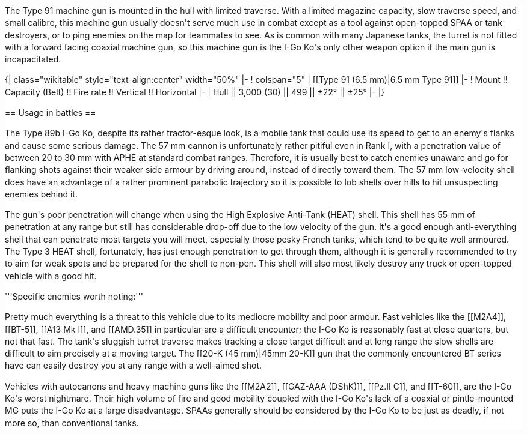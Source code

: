 The Type 91 machine gun is mounted in the hull with limited traverse. With a limited magazine capacity, slow traverse speed, and small calibre, this machine gun usually doesn't serve much use in combat except as a tool against open-topped SPAA or tank destroyers, or to ping enemies on the map for teammates to see.  As is common with many Japanese tanks, the turret is not fitted with a forward facing coaxial machine gun, so this machine gun is the I-Go Ko's only other weapon option if the main gun is incapacitated.

{| class="wikitable" style="text-align:center" width="50%"
|-
! colspan="5" | [[Type 91 (6.5 mm)|6.5 mm Type 91]]
|-
! Mount !! Capacity (Belt) !! Fire rate !! Vertical !! Horizontal
|-
| Hull || 3,000 (30) || 499 || ±22° || ±25°
|-
|}

== Usage in battles ==

The Type 89b I-Go Ko, despite its rather tractor-esque look, is a mobile tank that could use its speed to get to an enemy's flanks and cause some serious damage. The 57 mm cannon is unfortunately rather pitiful even in Rank I, with a penetration value of between 20 to 30 mm with APHE at standard combat ranges. Therefore, it is usually best to catch enemies unaware and go for flanking shots against their weaker side armour by driving around, instead of directly toward them. The 57 mm low-velocity shell does have an advantage of a rather prominent parabolic trajectory so it is possible to lob shells over hills to hit unsuspecting enemies behind it.

The gun's poor penetration will change when using the High Explosive Anti-Tank (HEAT) shell. This shell has 55 mm of penetration at any range but still has considerable drop-off due to the low velocity of the gun. It's a good enough anti-everything shell that can penetrate most targets you will meet, especially those pesky French tanks, which tend to be quite well armoured. The Type 3 HEAT shell, fortunately, has just enough penetration to get through them, although it is generally recommended to try to aim for weak spots and be prepared for the shell to non-pen. This shell will also most likely destroy any truck or open-topped vehicle with a good hit.

'''Specific enemies worth noting:'''

Pretty much everything is a threat to this vehicle due to its mediocre mobility and poor armour. Fast vehicles like the [[M2A4]], [[BT-5]], [[A13 Mk I]], and [[AMD.35]] in particular are a difficult encounter; the I-Go Ko is reasonably fast at close quarters, but not that fast. The tank's sluggish turret traverse makes tracking a close target difficult and at long range the slow shells are difficult to aim precisely at a moving target. The [[20-K (45 mm)|45mm 20-K]] gun that the commonly encountered BT series have can easily destroy you at any range with a well-aimed shot.

Vehicles with autocanons and heavy machine guns like the [[M2A2]], [[GAZ-AAA (DShK)]], [[Pz.II C]], and [[T-60]], are the I-Go Ko's worst nightmare. Their high volume of fire and good mobility coupled with the I-Go Ko's lack of a coaxial or pintle-mounted MG puts the I-Go Ko at a large disadvantage. SPAAs generally should be considered by the I-Go Ko to be just as deadly, if not more so, than conventional tanks.

